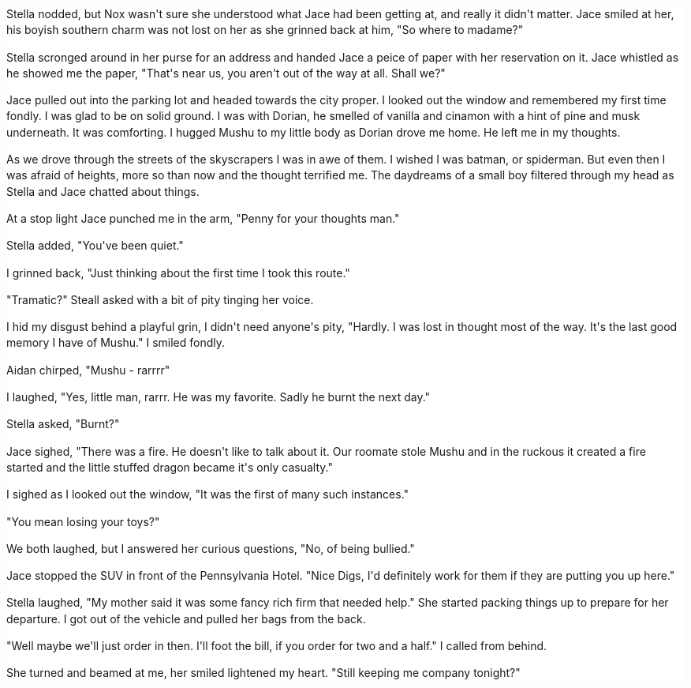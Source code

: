 Stella nodded, but Nox wasn't sure she understood what Jace had been getting at,
and really it didn't matter. Jace smiled at her, his boyish southern charm was
not lost on her as she grinned back at him, "So where to madame?"

Stella scronged around in her purse for an address and handed Jace a peice of
paper with her reservation on it. Jace whistled as he showed me the paper,
"That's near us, you aren't out of the way at all. Shall we?"

Jace pulled out into the parking lot and headed towards the city proper. I
looked out the window and remembered my first time fondly. I was glad to be on
solid ground. I was with Dorian, he smelled of vanilla and cinamon with a hint
of pine and musk underneath. It was comforting. I hugged Mushu to my little body
as Dorian drove me home. He left me in my thoughts.

As we drove through the streets of the skyscrapers I was in awe of them. I
wished I was batman, or spiderman. But even then I was afraid of heights, more
so than now and the thought terrified me. The daydreams of a small boy filtered
through my head as Stella and Jace chatted about things.

At a stop light Jace punched me in the arm, "Penny for your thoughts man."

Stella added, "You've been quiet."

I grinned back, "Just thinking about the first time I took this route."

"Tramatic?" Steall asked with a bit of pity tinging her voice.

I hid my disgust behind a playful grin, I didn't need anyone's pity, "Hardly. I
was lost in thought most of the way. It's the last good memory I have of Mushu."
I smiled fondly.

Aidan chirped, "Mushu - rarrrr"

I laughed, "Yes, little man, rarrr. He was my favorite. Sadly he burnt the next
day."

Stella asked, "Burnt?"

Jace sighed, "There was a fire. He doesn't like to talk about it. Our roomate
stole Mushu and in the ruckous it created a fire started and the little stuffed
dragon became it's only casualty."

I sighed as I looked out the window, "It was the first of many such instances."

"You mean losing your toys?"

We both laughed, but I answered her curious questions, "No, of being bullied."

Jace stopped the SUV in front of the Pennsylvania Hotel. "Nice Digs, I'd
definitely work for them if they are putting you up here."

Stella laughed, "My mother said it was some fancy rich firm that needed help."
She started packing things up to prepare for her departure. I got out of the
vehicle and pulled her bags from the back.

"Well maybe we'll just order in then. I'll foot the bill, if you order for two
and a half." I called from behind.

She turned and beamed at me, her smiled lightened my heart. "Still keeping me
company tonight?"
